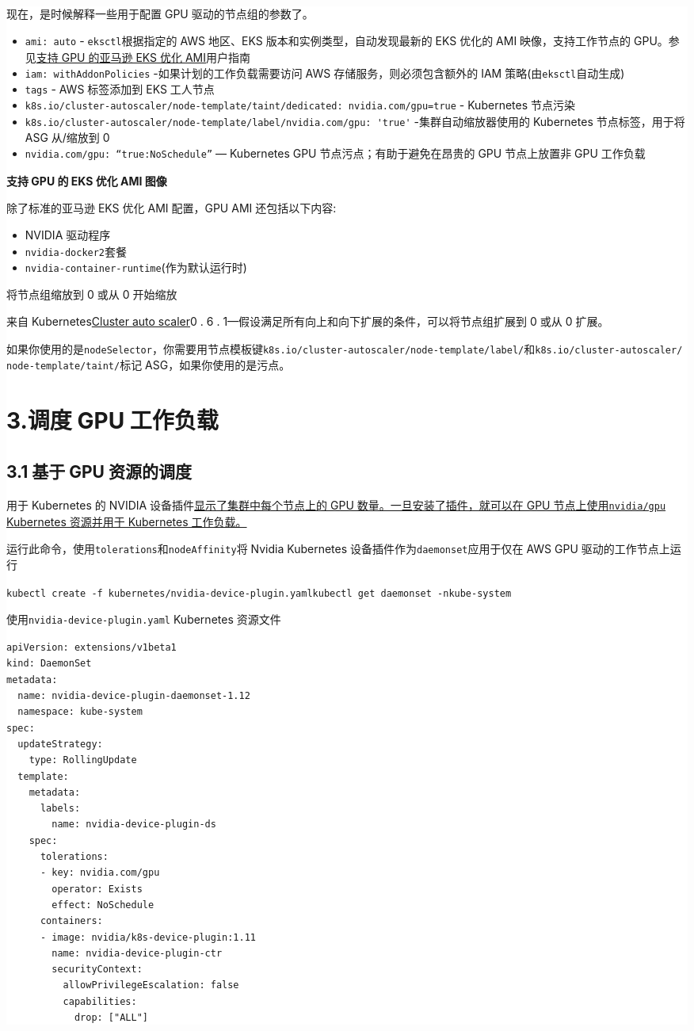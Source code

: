 现在，是时候解释一些用于配置 GPU 驱动的节点组的参数了。

*   `ami: auto` - `eksctl`根据指定的 AWS 地区、EKS 版本和实例类型，自动发现最新的 EKS 优化的 AMI 映像，支持工作节点的 GPU。参见[支持 GPU 的亚马逊 EKS 优化 AMI](https://docs.aws.amazon.com/eks/latest/userguide/gpu-ami.html)用户指南
*   `iam: withAddonPolicies` -如果计划的工作负载需要访问 AWS 存储服务，则必须包含额外的 IAM 策略(由`eksctl`自动生成)
*   `tags` - AWS 标签添加到 EKS 工人节点
*   `k8s.io/cluster-autoscaler/node-template/taint/dedicated: nvidia.com/gpu=true` - Kubernetes 节点污染
*   `k8s.io/cluster-autoscaler/node-template/label/nvidia.com/gpu: 'true'` -集群自动缩放器使用的 Kubernetes 节点标签，用于将 ASG 从/缩放到 0
*   `nvidia.com/gpu: “true:NoSchedule”` — Kubernetes GPU 节点污点；有助于避免在昂贵的 GPU 节点上放置非 GPU 工作负载

**支持 GPU 的 EKS 优化 AMI 图像**

除了标准的亚马逊 EKS 优化 AMI 配置，GPU AMI 还包括以下内容:

*   NVIDIA 驱动程序
*   `nvidia-docker2`套餐
*   `nvidia-container-runtime`(作为默认运行时)

将节点组缩放到 0 或从 0 开始缩放

来自 Kubernetes[Cluster auto scaler](https://github.com/kubernetes/autoscaler/)0 . 6 . 1—假设满足所有向上和向下扩展的条件，可以将节点组扩展到 0 或从 0 扩展。

如果你使用的是`nodeSelector`，你需要用节点模板键`k8s.io/cluster-autoscaler/node-template/label/`和`k8s.io/cluster-autoscaler/node-template/taint/`标记 ASG，如果你使用的是污点。

# 3.调度 GPU 工作负载

## 3.1 基于 GPU 资源的调度

用于 Kubernetes 的 NVIDIA 设备插件[显示了集群中每个节点上的 GPU 数量。一旦安装了插件，就可以在 GPU 节点上使用`nvidia/gpu` Kubernetes 资源并用于 Kubernetes 工作负载。](https://github.com/NVIDIA/k8s-device-plugin)

运行此命令，使用`tolerations`和`nodeAffinity`将 Nvidia Kubernetes 设备插件作为`daemonset`应用于仅在 AWS GPU 驱动的工作节点上运行

```
kubectl create -f kubernetes/nvidia-device-plugin.yamlkubectl get daemonset -nkube-system
```

使用`nvidia-device-plugin.yaml` Kubernetes 资源文件

```
apiVersion: extensions/v1beta1
kind: DaemonSet
metadata:
  name: nvidia-device-plugin-daemonset-1.12
  namespace: kube-system
spec:
  updateStrategy:
    type: RollingUpdate
  template:
    metadata:
      labels:
        name: nvidia-device-plugin-ds
    spec:
      tolerations:
      - key: nvidia.com/gpu
        operator: Exists
        effect: NoSchedule
      containers:
      - image: nvidia/k8s-device-plugin:1.11
        name: nvidia-device-plugin-ctr
        securityContext:
          allowPrivilegeEscalation: false
          capabilities:
            drop: ["ALL"]
```